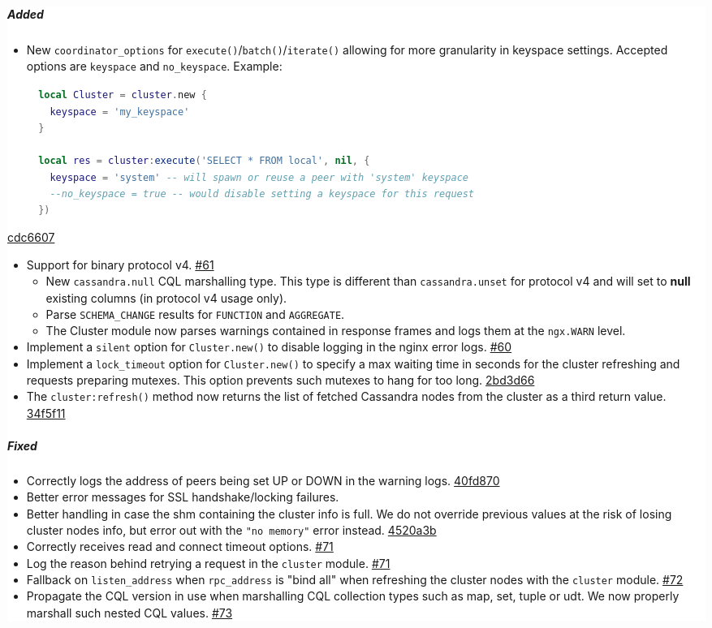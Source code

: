 ##### Added

- New `coordinator_options` for `execute()`/`batch()`/`iterate()` allowing for
more granularity in keyspace settings. Accepted options are `keyspace` and
`no_keyspace`. Example:
  ```lua
    local Cluster = cluster.new {
      keyspace = 'my_keyspace'
    }

    local res = cluster:execute('SELECT * FROM local', nil, {
      keyspace = 'system' -- will spawn or reuse a peer with 'system' keyspace
      --no_keyspace = true -- would disable setting a keyspace for this request
    })
  ```
[cdc6607](https://github.com/thibaultcha/lua-cassandra/commit/cdc6607d26d23d6d9e1268d3db316aaf90ce51a8)
- Support for binary protocol v4.
[#61](https://github.com/thibaultcha/lua-cassandra/pull/61)
  - New `cassandra.null` CQL marshalling type. This type is different than
  `cassandra.unset` for protocol v4 and will set to **null** existing columns
  (in protocol v4 usage only).
  - Parse `SCHEMA_CHANGE` results for `FUNCTION` and `AGGREGATE`.
  - The Cluster module now parses warnings contained in response frames and
  logs them at the `ngx.WARN` level.
- Implement a `silent` option for `Cluster.new()` to disable logging in the
  nginx error logs.
  [#60](https://github.com/thibaultcha/lua-cassandra/pull/69)
- Implement a `lock_timeout` option for `Cluster.new()` to specify a max
  waiting time in seconds for the cluster refreshing and requests preparing
  mutexes. This option prevents such mutexes to hang for too long.
  [2bd3d66](https://github.com/thibaultcha/lua-cassandra/commit/2bd3d66eb26530490391ffb0f5dc366cc9fd0874)
- The `cluster:refresh()` method now returns the list of fetched Cassandra
  nodes from the cluster as a third return value.
  [34f5f11](https://github.com/thibaultcha/lua-cassandra/commit/34f5f1168f5a69dddf53c5564b8577250a7fde0a)

##### Fixed

- Correctly logs the address of peers being set UP or DOWN in the warning logs.
  [40fd870](https://github.com/thibaultcha/lua-cassandra/commit/40fd8705b55059e55e6687394354937d2dead2c2)
- Better error messages for SSL handshake/locking failures.
- Better handling in case the shm containing the cluster info is full. We do
  not override previous values at the risk of losing cluster nodes info, but
  error out with the `"no memory"` error instead.
  [4520a3b](https://github.com/thibaultcha/lua-cassandra/commit/4520a3b034a7b4d9d00975c95ecf834ce263f048)
- Correctly receives read and connect timeout options.
  [#71](https://github.com/thibaultcha/lua-cassandra/pull/71)
- Log the reason behind retrying a request in the `cluster` module.
  [#71](https://github.com/thibaultcha/lua-cassandra/pull/71)
- Fallback on `listen_address` when `rpc_address` is "bind all" when refreshing
  the cluster nodes with the `cluster` module.
  [#72](https://github.com/thibaultcha/lua-cassandra/pull/72)
- Propagate the CQL version in use when marshalling CQL collection types such
  as map, set, tuple or udt. We now properly marshall such nested CQL values.
  [#73](https://github.com/thibaultcha/lua-cassandra/pull/73)
